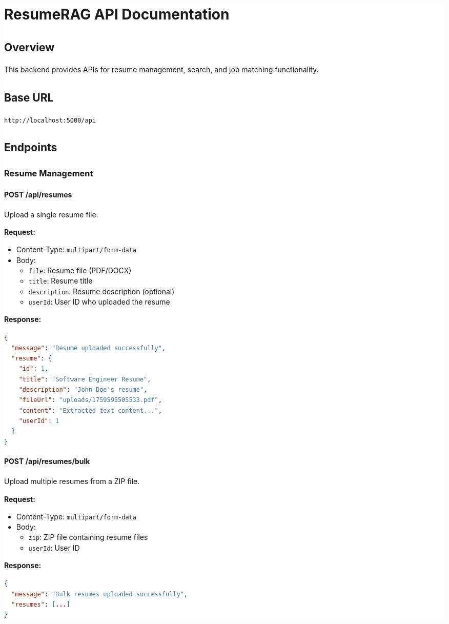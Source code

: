 # ResumeRAG API Documentation

## Overview
This backend provides APIs for resume management, search, and job matching functionality.

## Base URL
`http://localhost:5000/api`

## Endpoints

### Resume Management

#### POST /api/resumes
Upload a single resume file.

**Request:**
- Content-Type: `multipart/form-data`
- Body:
  - `file`: Resume file (PDF/DOCX)
  - `title`: Resume title
  - `description`: Resume description (optional)
  - `userId`: User ID who uploaded the resume

**Response:**
```json
{
  "message": "Resume uploaded successfully",
  "resume": {
    "id": 1,
    "title": "Software Engineer Resume",
    "description": "John Doe's resume",
    "fileUrl": "uploads/1759595505533.pdf",
    "content": "Extracted text content...",
    "userId": 1
  }
}
```

#### POST /api/resumes/bulk
Upload multiple resumes from a ZIP file.

**Request:**
- Content-Type: `multipart/form-data`
- Body:
  - `zip`: ZIP file containing resume files
  - `userId`: User ID

**Response:**
```json
{
  "message": "Bulk resumes uploaded successfully",
  "resumes": [...]
}
```
